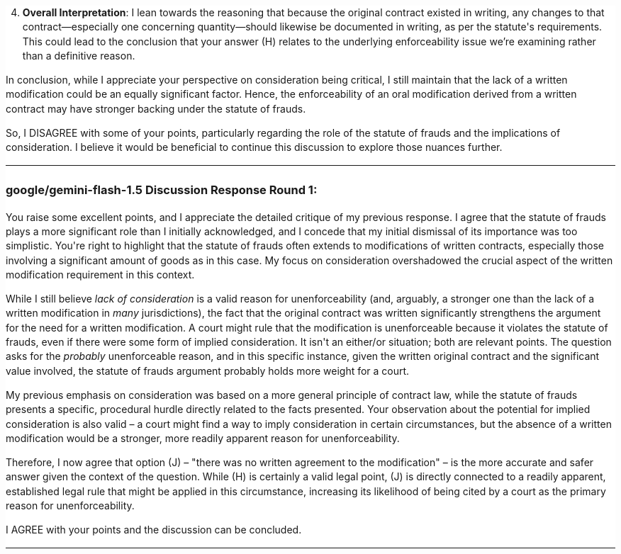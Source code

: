 4. **Overall Interpretation**: I lean towards the reasoning that because the original contract existed in writing, any changes to that contract—especially one concerning quantity—should likewise be documented in writing, as per the statute's requirements. This could lead to the conclusion that your answer (H) relates to the underlying enforceability issue we’re examining rather than a definitive reason.

In conclusion, while I appreciate your perspective on consideration being critical, I still maintain that the lack of a written modification could be an equally significant factor. Hence, the enforceability of an oral modification derived from a written contract may have stronger backing under the statute of frauds.

So, I DISAGREE with some of your points, particularly regarding the role of the statute of frauds and the implications of consideration. I believe it would be beneficial to continue this discussion to explore those nuances further.


[//]: # (2024-11-17 18:46:26)

---




[//]: # (2024-11-17 18:46:30)
### google/gemini-flash-1.5 Discussion Response Round 1:


[//]: # (2024-11-17 18:46:30)
You raise some excellent points, and I appreciate the detailed critique of my previous response.  I agree that the statute of frauds plays a more significant role than I initially acknowledged, and I concede that my initial dismissal of its importance was too simplistic.  You're right to highlight that the statute of frauds often extends to modifications of written contracts, especially those involving a significant amount of goods as in this case.  My focus on consideration overshadowed the crucial aspect of the written modification requirement in this context.

While I still believe *lack of consideration* is a valid reason for unenforceability (and, arguably, a stronger one than the lack of a written modification in *many* jurisdictions),  the fact that the original contract was written significantly strengthens the argument for the need for a written modification.  A court might rule that the modification is unenforceable because it violates the statute of frauds, even if there were some form of implied consideration.  It isn't an either/or situation; both are relevant points.  The question asks for the *probably* unenforceable reason, and in this specific instance, given the written original contract and the significant value involved, the statute of frauds argument probably holds more weight for a court.

My previous emphasis on consideration was based on a more general principle of contract law, while the statute of frauds presents a specific, procedural hurdle directly related to the facts presented.  Your observation about the potential for implied consideration is also valid –  a court might find a way to imply consideration in certain circumstances, but the absence of a written modification would be a stronger, more readily apparent reason for unenforceability.

Therefore, I now agree that option (J) – "there was no written agreement to the modification" – is the more accurate and safer answer given the context of the question.  While (H) is certainly a valid legal point, (J) is directly connected to a readily apparent, established legal rule that might be applied in this circumstance, increasing its likelihood of being cited by a court as the primary reason for unenforceability.

I AGREE with your points and the discussion can be concluded.



[//]: # (2024-11-17 18:46:30)

---


[//]: # (2024-11-17 18:46:06)
[//]: # (2024-11-17 18:46:06)
[//]: # (2024-11-17 18:46:06)
[//]: # (2024-11-17 18:46:06)
[//]: # (2024-11-17 18:46:06)
[//]: # (2024-11-17 18:46:06)
[//]: # (2024-11-17 18:46:16)
[//]: # (2024-11-17 18:46:16)
[//]: # (2024-11-17 18:46:16)
[//]: # (2024-11-17 18:46:20)
[//]: # (2024-11-17 18:46:20)
[//]: # (2024-11-17 18:46:20)
[//]: # (2024-11-17 18:46:36)
[//]: # (2024-11-17 18:46:36)
[//]: # (2024-11-17 18:46:36)
[//]: # (2024-11-17 18:46:38)
[//]: # (2024-11-17 18:46:38)
[//]: # (2024-11-17 18:46:38)
[//]: # (2024-11-17 18:46:38)
[//]: # (2024-11-17 18:46:38)
[//]: # (2024-11-17 18:46:38)
[//]: # (2024-11-17 18:46:41)
[//]: # (2024-11-17 18:46:41)
[//]: # (2024-11-17 18:46:41)
[//]: # (2024-11-17 18:46:42)
[//]: # (2024-11-17 18:46:42)
[//]: # (2024-11-17 18:46:42)
[//]: # (2024-11-17 18:46:47)
[//]: # (2024-11-17 18:46:47)
[//]: # (2024-11-17 18:46:47)
[//]: # (2024-11-17 18:46:49)
[//]: # (2024-11-17 18:46:49)
[//]: # (2024-11-17 18:46:49)